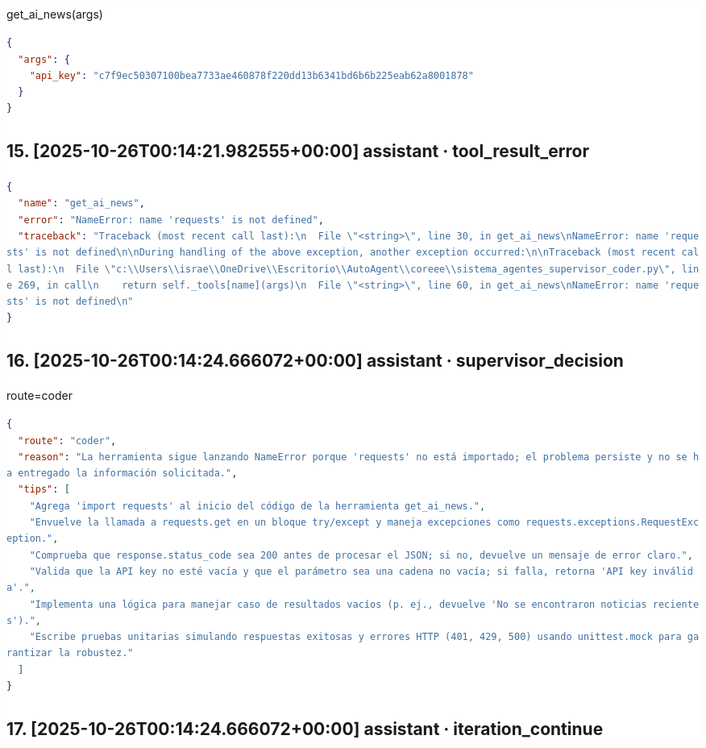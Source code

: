 get_ai_news(args)

```json
{
  "args": {
    "api_key": "c7f9ec50307100bea7733ae460878f220dd13b6341bd6b6b225eab62a8001878"
  }
}
```

## 15. [2025-10-26T00:14:21.982555+00:00] assistant · tool_result_error

```json
{
  "name": "get_ai_news",
  "error": "NameError: name 'requests' is not defined",
  "traceback": "Traceback (most recent call last):\n  File \"<string>\", line 30, in get_ai_news\nNameError: name 'requests' is not defined\n\nDuring handling of the above exception, another exception occurred:\n\nTraceback (most recent call last):\n  File \"c:\\Users\\israe\\OneDrive\\Escritorio\\AutoAgent\\coreee\\sistema_agentes_supervisor_coder.py\", line 269, in call\n    return self._tools[name](args)\n  File \"<string>\", line 60, in get_ai_news\nNameError: name 'requests' is not defined\n"
}
```

## 16. [2025-10-26T00:14:24.666072+00:00] assistant · supervisor_decision

route=coder

```json
{
  "route": "coder",
  "reason": "La herramienta sigue lanzando NameError porque 'requests' no está importado; el problema persiste y no se ha entregado la información solicitada.",
  "tips": [
    "Agrega 'import requests' al inicio del código de la herramienta get_ai_news.",
    "Envuelve la llamada a requests.get en un bloque try/except y maneja excepciones como requests.exceptions.RequestException.",
    "Comprueba que response.status_code sea 200 antes de procesar el JSON; si no, devuelve un mensaje de error claro.",
    "Valida que la API key no esté vacía y que el parámetro sea una cadena no vacía; si falla, retorna 'API key inválida'.",
    "Implementa una lógica para manejar caso de resultados vacíos (p. ej., devuelve 'No se encontraron noticias recientes').",
    "Escribe pruebas unitarias simulando respuestas exitosas y errores HTTP (401, 429, 500) usando unittest.mock para garantizar la robustez."
  ]
}
```

## 17. [2025-10-26T00:14:24.666072+00:00] assistant · iteration_continue

